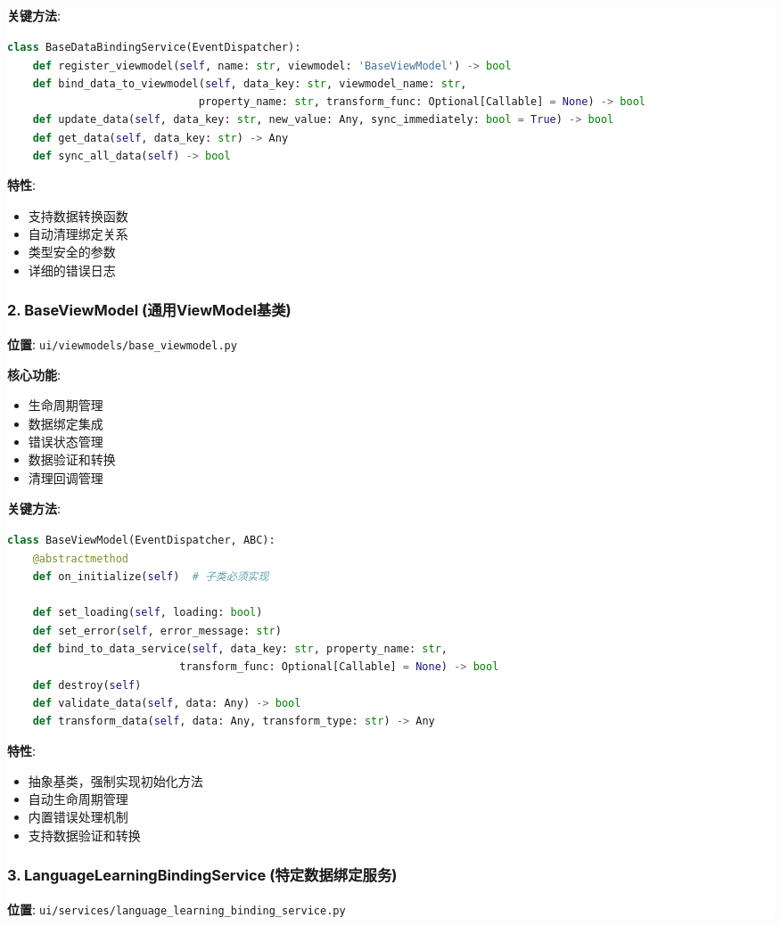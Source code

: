 **关键方法**:
```python
class BaseDataBindingService(EventDispatcher):
    def register_viewmodel(self, name: str, viewmodel: 'BaseViewModel') -> bool
    def bind_data_to_viewmodel(self, data_key: str, viewmodel_name: str, 
                              property_name: str, transform_func: Optional[Callable] = None) -> bool
    def update_data(self, data_key: str, new_value: Any, sync_immediately: bool = True) -> bool
    def get_data(self, data_key: str) -> Any
    def sync_all_data(self) -> bool
```

**特性**:
- 支持数据转换函数
- 自动清理绑定关系
- 类型安全的参数
- 详细的错误日志

### 2. BaseViewModel (通用ViewModel基类)

**位置**: `ui/viewmodels/base_viewmodel.py`

**核心功能**:
- 生命周期管理
- 数据绑定集成
- 错误状态管理
- 数据验证和转换
- 清理回调管理

**关键方法**:
```python
class BaseViewModel(EventDispatcher, ABC):
    @abstractmethod
    def on_initialize(self)  # 子类必须实现
    
    def set_loading(self, loading: bool)
    def set_error(self, error_message: str)
    def bind_to_data_service(self, data_key: str, property_name: str, 
                           transform_func: Optional[Callable] = None) -> bool
    def destroy(self)
    def validate_data(self, data: Any) -> bool
    def transform_data(self, data: Any, transform_type: str) -> Any
```

**特性**:
- 抽象基类，强制实现初始化方法
- 自动生命周期管理
- 内置错误处理机制
- 支持数据验证和转换

### 3. LanguageLearningBindingService (特定数据绑定服务)

**位置**: `ui/services/language_learning_binding_service.py`

